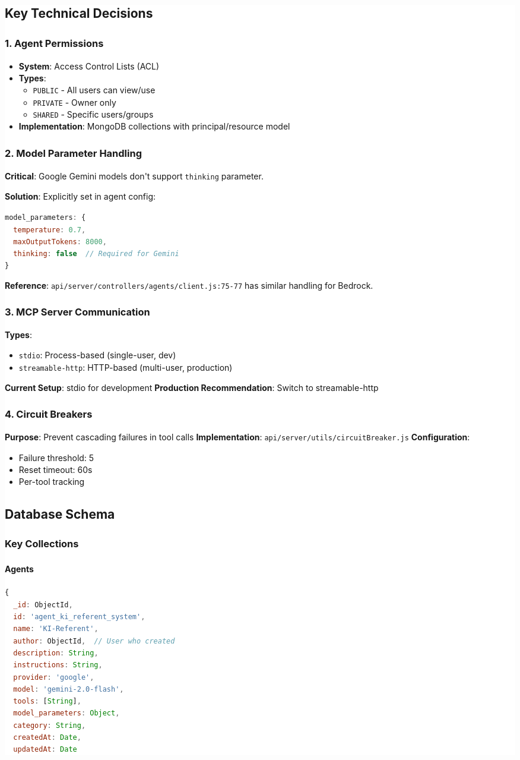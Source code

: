 
## Key Technical Decisions

### 1. Agent Permissions
- **System**: Access Control Lists (ACL)
- **Types**:
  - `PUBLIC` - All users can view/use
  - `PRIVATE` - Owner only
  - `SHARED` - Specific users/groups
- **Implementation**: MongoDB collections with principal/resource model

### 2. Model Parameter Handling

**Critical**: Google Gemini models don't support `thinking` parameter.

**Solution**: Explicitly set in agent config:
```javascript
model_parameters: {
  temperature: 0.7,
  maxOutputTokens: 8000,
  thinking: false  // Required for Gemini
}
```

**Reference**: `api/server/controllers/agents/client.js:75-77` has similar handling for Bedrock.

### 3. MCP Server Communication

**Types**:
- `stdio`: Process-based (single-user, dev)
- `streamable-http`: HTTP-based (multi-user, production)

**Current Setup**: stdio for development
**Production Recommendation**: Switch to streamable-http

### 4. Circuit Breakers

**Purpose**: Prevent cascading failures in tool calls
**Implementation**: `api/server/utils/circuitBreaker.js`
**Configuration**:
- Failure threshold: 5
- Reset timeout: 60s
- Per-tool tracking

## Database Schema

### Key Collections

#### Agents
```javascript
{
  _id: ObjectId,
  id: 'agent_ki_referent_system',
  name: 'KI-Referent',
  author: ObjectId,  // User who created
  description: String,
  instructions: String,
  provider: 'google',
  model: 'gemini-2.0-flash',
  tools: [String],
  model_parameters: Object,
  category: String,
  createdAt: Date,
  updatedAt: Date
```